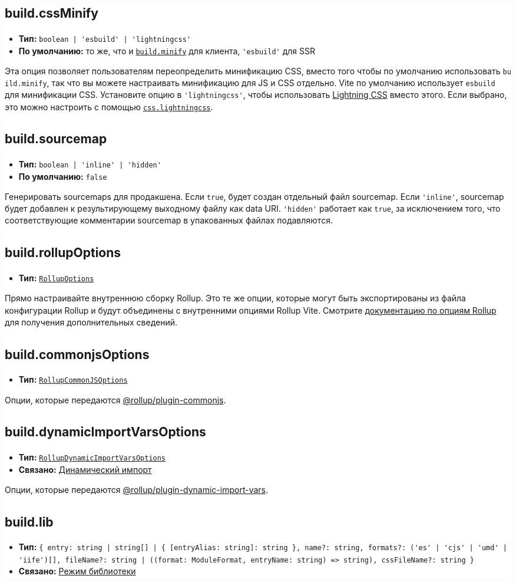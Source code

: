 ## build.cssMinify

- **Тип:** `boolean | 'esbuild' | 'lightningcss'`
- **По умолчанию:** то же, что и [`build.minify`](#build-minify) для клиента, `'esbuild'` для SSR

Эта опция позволяет пользователям переопределить минификацию CSS, вместо того чтобы по умолчанию использовать `build.minify`, так что вы можете настраивать минификацию для JS и CSS отдельно. Vite по умолчанию использует `esbuild` для минификации CSS. Установите опцию в `'lightningcss'`, чтобы использовать [Lightning CSS](https://lightningcss.dev/minification.html) вместо этого. Если выбрано, это можно настроить с помощью [`css.lightningcss`](./shared-options.md#css-lightningcss).

## build.sourcemap

- **Тип:** `boolean | 'inline' | 'hidden'`
- **По умолчанию:** `false`

Генерировать sourcemaps для продакшена. Если `true`, будет создан отдельный файл sourcemap. Если `'inline'`, sourcemap будет добавлен к результирующему выходному файлу как data URI. `'hidden'` работает как `true`, за исключением того, что соответствующие комментарии sourcemap в упакованных файлах подавляются.

## build.rollupOptions

- **Тип:** [`RollupOptions`](https://rollupjs.org/configuration-options/)

Прямо настраивайте внутреннюю сборку Rollup. Это те же опции, которые могут быть экспортированы из файла конфигурации Rollup и будут объединены с внутренними опциями Rollup Vite. Смотрите [документацию по опциям Rollup](https://rollupjs.org/configuration-options/) для получения дополнительных сведений.

## build.commonjsOptions

- **Тип:** [`RollupCommonJSOptions`](https://github.com/rollup/plugins/tree/master/packages/commonjs#options)

Опции, которые передаются [@rollup/plugin-commonjs](https://github.com/rollup/plugins/tree/master/packages/commonjs).

## build.dynamicImportVarsOptions

- **Тип:** [`RollupDynamicImportVarsOptions`](https://github.com/rollup/plugins/tree/master/packages/dynamic-import-vars#options)
- **Связано:** [Динамический импорт](/guide/features#dynamic-import)

Опции, которые передаются [@rollup/plugin-dynamic-import-vars](https://github.com/rollup/plugins/tree/master/packages/dynamic-import-vars).

## build.lib

- **Тип:** `{ entry: string | string[] | { [entryAlias: string]: string }, name?: string, formats?: ('es' | 'cjs' | 'umd' | 'iife')[], fileName?: string | ((format: ModuleFormat, entryName: string) => string), cssFileName?: string }`
- **Связано:** [Режим библиотеки](/guide/build#library-mode)
